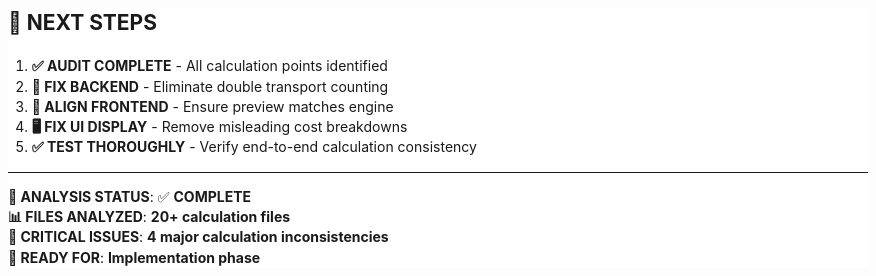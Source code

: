 
## **📝 NEXT STEPS**

1. **✅ AUDIT COMPLETE** - All calculation points identified
2. **🔧 FIX BACKEND** - Eliminate double transport counting
3. **🎯 ALIGN FRONTEND** - Ensure preview matches engine
4. **🖥️ FIX UI DISPLAY** - Remove misleading cost breakdowns
5. **✅ TEST THOROUGHLY** - Verify end-to-end calculation consistency

---

**📍 ANALYSIS STATUS**: ✅ **COMPLETE**  
**📊 FILES ANALYZED**: **20+ calculation files**  
**🐛 CRITICAL ISSUES**: **4 major calculation inconsistencies**  
**🎯 READY FOR**: **Implementation phase**
